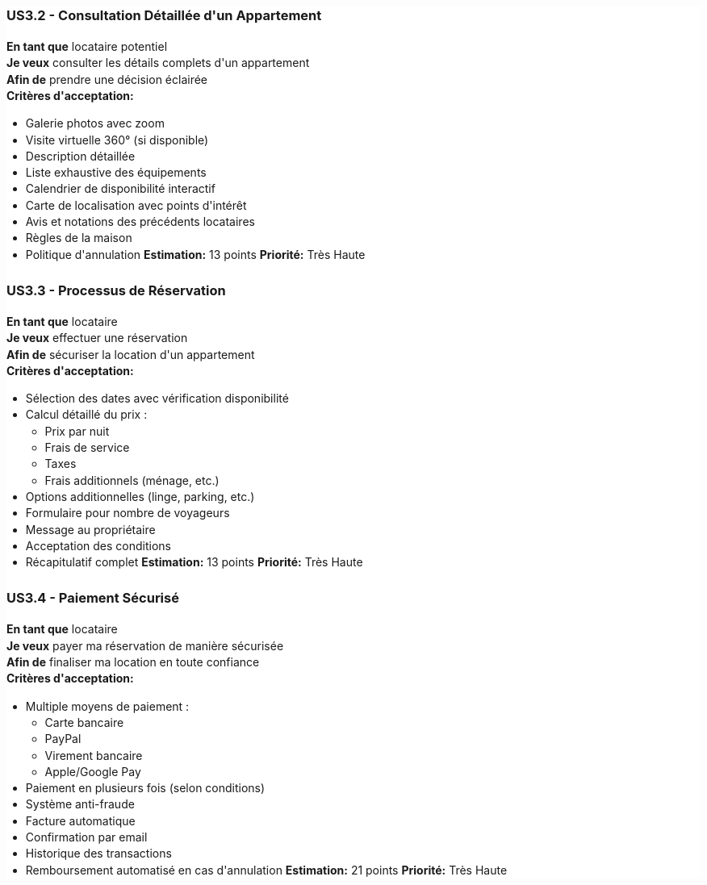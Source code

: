 ### US3.2 - Consultation Détaillée d'un Appartement
**En tant que** locataire potentiel  
**Je veux** consulter les détails complets d'un appartement  
**Afin de** prendre une décision éclairée  
**Critères d'acceptation:**
- Galerie photos avec zoom
- Visite virtuelle 360° (si disponible)
- Description détaillée
- Liste exhaustive des équipements
- Calendrier de disponibilité interactif
- Carte de localisation avec points d'intérêt
- Avis et notations des précédents locataires
- Règles de la maison
- Politique d'annulation
**Estimation:** 13 points
**Priorité:** Très Haute

### US3.3 - Processus de Réservation
**En tant que** locataire  
**Je veux** effectuer une réservation  
**Afin de** sécuriser la location d'un appartement  
**Critères d'acceptation:**
- Sélection des dates avec vérification disponibilité
- Calcul détaillé du prix :
  * Prix par nuit
  * Frais de service
  * Taxes
  * Frais additionnels (ménage, etc.)
- Options additionnelles (linge, parking, etc.)
- Formulaire pour nombre de voyageurs
- Message au propriétaire
- Acceptation des conditions
- Récapitulatif complet
**Estimation:** 13 points
**Priorité:** Très Haute

### US3.4 - Paiement Sécurisé
**En tant que** locataire  
**Je veux** payer ma réservation de manière sécurisée  
**Afin de** finaliser ma location en toute confiance  
**Critères d'acceptation:**
- Multiple moyens de paiement :
  * Carte bancaire
  * PayPal
  * Virement bancaire
  * Apple/Google Pay
- Paiement en plusieurs fois (selon conditions)
- Système anti-fraude
- Facture automatique
- Confirmation par email
- Historique des transactions
- Remboursement automatisé en cas d'annulation
**Estimation:** 21 points
**Priorité:** Très Haute

